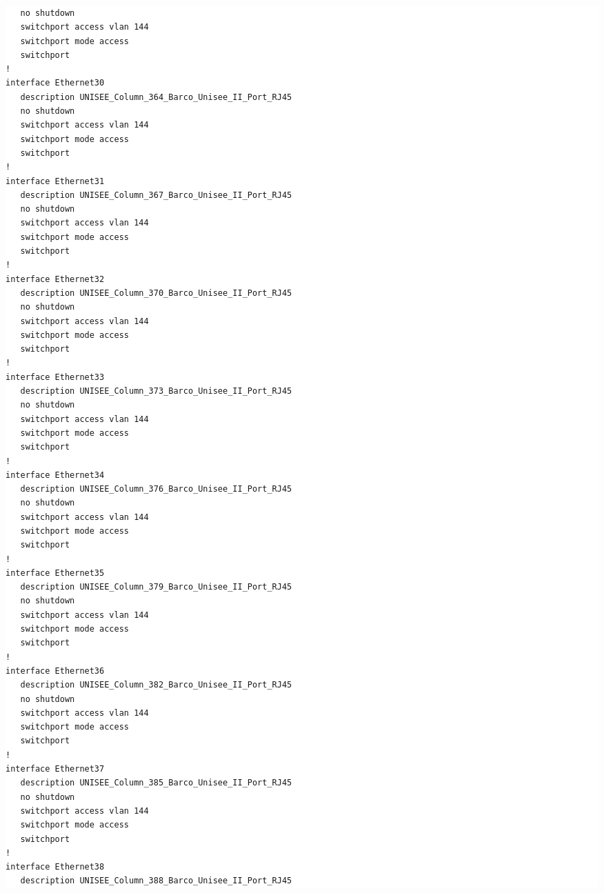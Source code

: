 ```eos
   no shutdown
   switchport access vlan 144
   switchport mode access
   switchport
!
interface Ethernet30
   description UNISEE_Column_364_Barco_Unisee_II_Port_RJ45
   no shutdown
   switchport access vlan 144
   switchport mode access
   switchport
!
interface Ethernet31
   description UNISEE_Column_367_Barco_Unisee_II_Port_RJ45
   no shutdown
   switchport access vlan 144
   switchport mode access
   switchport
!
interface Ethernet32
   description UNISEE_Column_370_Barco_Unisee_II_Port_RJ45
   no shutdown
   switchport access vlan 144
   switchport mode access
   switchport
!
interface Ethernet33
   description UNISEE_Column_373_Barco_Unisee_II_Port_RJ45
   no shutdown
   switchport access vlan 144
   switchport mode access
   switchport
!
interface Ethernet34
   description UNISEE_Column_376_Barco_Unisee_II_Port_RJ45
   no shutdown
   switchport access vlan 144
   switchport mode access
   switchport
!
interface Ethernet35
   description UNISEE_Column_379_Barco_Unisee_II_Port_RJ45
   no shutdown
   switchport access vlan 144
   switchport mode access
   switchport
!
interface Ethernet36
   description UNISEE_Column_382_Barco_Unisee_II_Port_RJ45
   no shutdown
   switchport access vlan 144
   switchport mode access
   switchport
!
interface Ethernet37
   description UNISEE_Column_385_Barco_Unisee_II_Port_RJ45
   no shutdown
   switchport access vlan 144
   switchport mode access
   switchport
!
interface Ethernet38
   description UNISEE_Column_388_Barco_Unisee_II_Port_RJ45
```